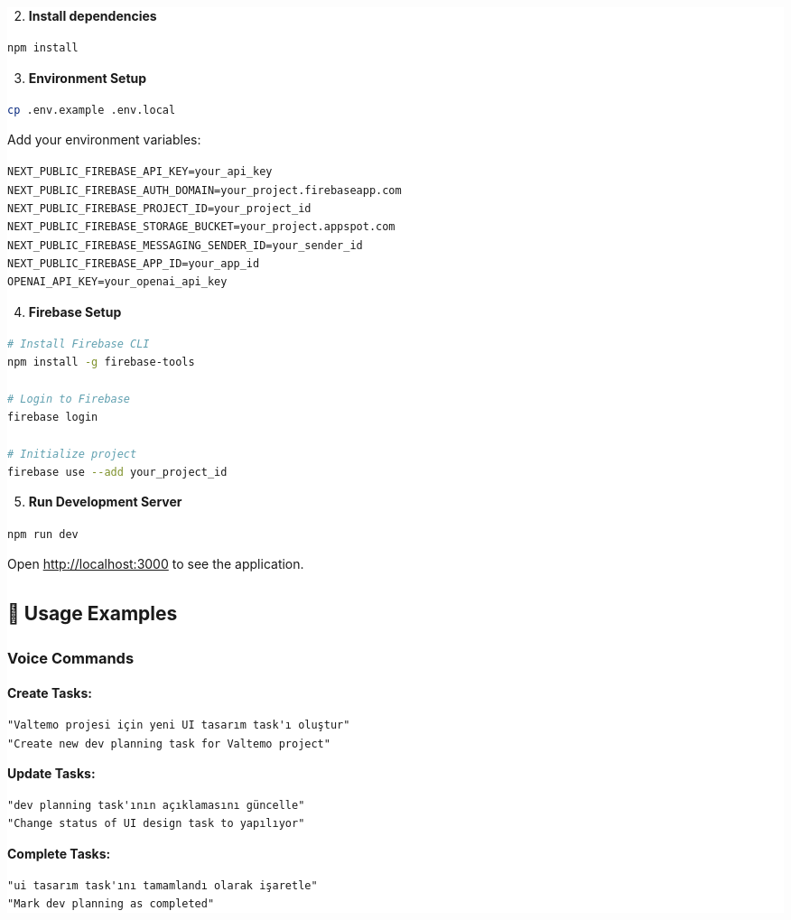 2. **Install dependencies**
```bash
npm install
```

3. **Environment Setup**
```bash
cp .env.example .env.local
```

Add your environment variables:
```env
NEXT_PUBLIC_FIREBASE_API_KEY=your_api_key
NEXT_PUBLIC_FIREBASE_AUTH_DOMAIN=your_project.firebaseapp.com
NEXT_PUBLIC_FIREBASE_PROJECT_ID=your_project_id
NEXT_PUBLIC_FIREBASE_STORAGE_BUCKET=your_project.appspot.com
NEXT_PUBLIC_FIREBASE_MESSAGING_SENDER_ID=your_sender_id
NEXT_PUBLIC_FIREBASE_APP_ID=your_app_id
OPENAI_API_KEY=your_openai_api_key
```

4. **Firebase Setup**
```bash
# Install Firebase CLI
npm install -g firebase-tools

# Login to Firebase
firebase login

# Initialize project
firebase use --add your_project_id
```

5. **Run Development Server**
```bash
npm run dev
```

Open [http://localhost:3000](http://localhost:3000) to see the application.

## 🎯 Usage Examples

### Voice Commands

**Create Tasks:**
```
"Valtemo projesi için yeni UI tasarım task'ı oluştur"
"Create new dev planning task for Valtemo project"
```

**Update Tasks:**
```
"dev planning task'ının açıklamasını güncelle" 
"Change status of UI design task to yapılıyor"
```

**Complete Tasks:**
```
"ui tasarım task'ını tamamlandı olarak işaretle"
"Mark dev planning as completed"
```
